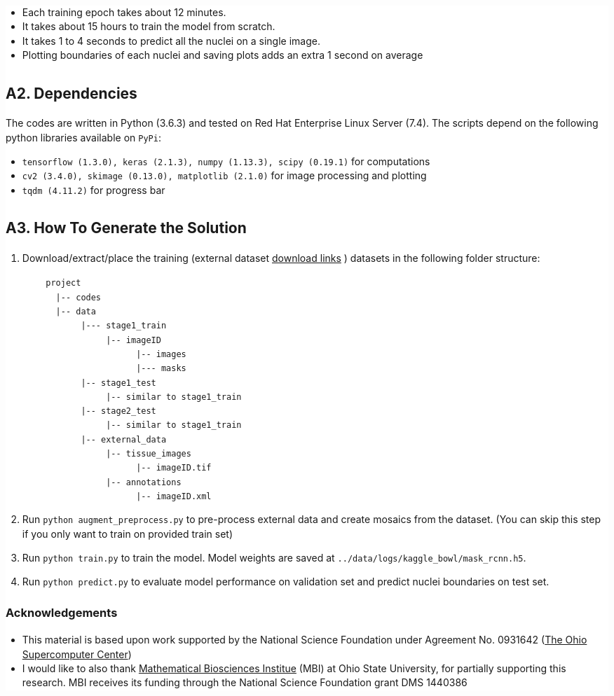 + Each training epoch takes about 12 minutes.
+ It takes about 15 hours to train the model from scratch.
+ It takes 1 to 4 seconds to predict all the nuclei on a single image.
+ Plotting boundaries of each nuclei and saving plots adds an extra 1 second on average

## A2. Dependencies

The codes are written in Python (3.6.3) and tested on  Red Hat Enterprise Linux Server (7.4). The scripts depend on the following python libraries available on `PyPi`:

* `tensorflow (1.3.0), keras (2.1.3), numpy (1.13.3), scipy (0.19.1)` for computations
* `cv2 (3.4.0), skimage (0.13.0), matplotlib (2.1.0)` for image processing and plotting
* `tqdm (4.11.2)` for progress bar


## A3.  How To Generate the Solution

1. Download/extract/place the training (external dataset [download links](https://nucleisegmentationbenchmark.weebly.com/dataset.html) ) datasets in the following folder structure:

~~~~~~~
        project
          |-- codes
          |-- data
               |--- stage1_train
                    |-- imageID
                          |-- images
                          |--- masks
               |-- stage1_test
                    |-- similar to stage1_train
               |-- stage2_test
                    |-- similar to stage1_train
               |-- external_data
                    |-- tissue_images
                          |-- imageID.tif
                    |-- annotations
                          |-- imageID.xml
~~~~~~~

2. Run `python augment_preprocess.py` to pre-process external data and create mosaics from the dataset. (You can skip this step if you only want to train on provided train set)

3. Run `python train.py` to train the model. Model weights are saved at `../data/logs/kaggle_bowl/mask_rcnn.h5`.

4.  Run `python predict.py` to evaluate model performance on validation set and predict nuclei boundaries on test set.

### Acknowledgements

* This material is based upon work supported by the National Science Foundation under Agreement No. 0931642 ([The Ohio Supercomputer Center](https://www.osc.edu/))
* I would like to also thank [Mathematical Biosciences Institue](http://mbi.osu.edu) (MBI) at Ohio State University, for partially supporting this research. MBI receives its funding through the National Science Foundation grant DMS 1440386
